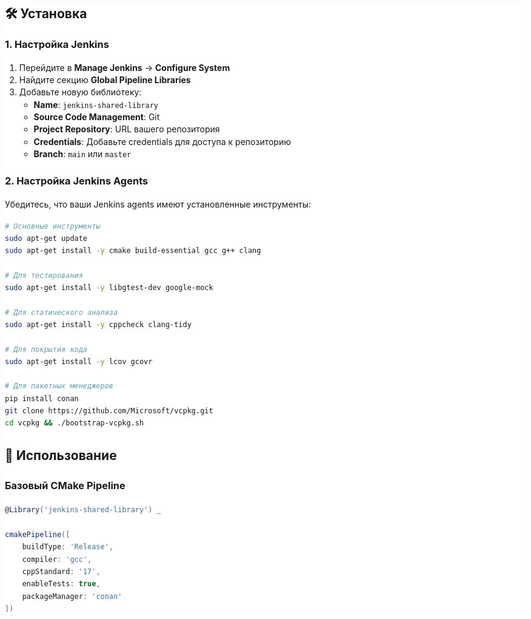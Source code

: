 ## 🛠️ Установка

### 1. Настройка Jenkins

1. Перейдите в **Manage Jenkins** → **Configure System**
2. Найдите секцию **Global Pipeline Libraries**
3. Добавьте новую библиотеку:
   - **Name**: `jenkins-shared-library`
   - **Source Code Management**: Git
   - **Project Repository**: URL вашего репозитория
   - **Credentials**: Добавьте credentials для доступа к репозиторию
   - **Branch**: `main` или `master`

### 2. Настройка Jenkins Agents

Убедитесь, что ваши Jenkins agents имеют установленные инструменты:

```bash
# Основные инструменты
sudo apt-get update
sudo apt-get install -y cmake build-essential gcc g++ clang

# Для тестирования
sudo apt-get install -y libgtest-dev google-mock

# Для статического анализа
sudo apt-get install -y cppcheck clang-tidy

# Для покрытия кода
sudo apt-get install -y lcov gcovr

# Для пакетных менеджеров
pip install conan
git clone https://github.com/Microsoft/vcpkg.git
cd vcpkg && ./bootstrap-vcpkg.sh
```

## 📖 Использование

### Базовый CMake Pipeline

```groovy
@Library('jenkins-shared-library') _

cmakePipeline([
    buildType: 'Release',
    compiler: 'gcc',
    cppStandard: '17',
    enableTests: true,
    packageManager: 'conan'
])
```
